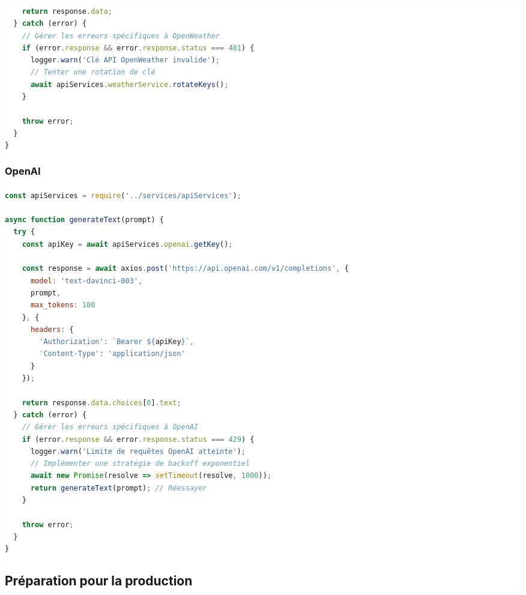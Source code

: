 ```javascript
    return response.data;
  } catch (error) {
    // Gérer les erreurs spécifiques à OpenWeather
    if (error.response && error.response.status === 401) {
      logger.warn('Clé API OpenWeather invalide');
      // Tenter une rotation de clé
      await apiServices.weatherService.rotateKeys();
    }
    
    throw error;
  }
}
```

### OpenAI

```javascript
const apiServices = require('../services/apiServices');

async function generateText(prompt) {
  try {
    const apiKey = await apiServices.openai.getKey();
    
    const response = await axios.post('https://api.openai.com/v1/completions', {
      model: 'text-davinci-003',
      prompt,
      max_tokens: 100
    }, {
      headers: {
        'Authorization': `Bearer ${apiKey}`,
        'Content-Type': 'application/json'
      }
    });
    
    return response.data.choices[0].text;
  } catch (error) {
    // Gérer les erreurs spécifiques à OpenAI
    if (error.response && error.response.status === 429) {
      logger.warn('Limite de requêtes OpenAI atteinte');
      // Implémenter une stratégie de backoff exponentiel
      await new Promise(resolve => setTimeout(resolve, 1000));
      return generateText(prompt); // Réessayer
    }
    
    throw error;
  }
}
```

## Préparation pour la production
